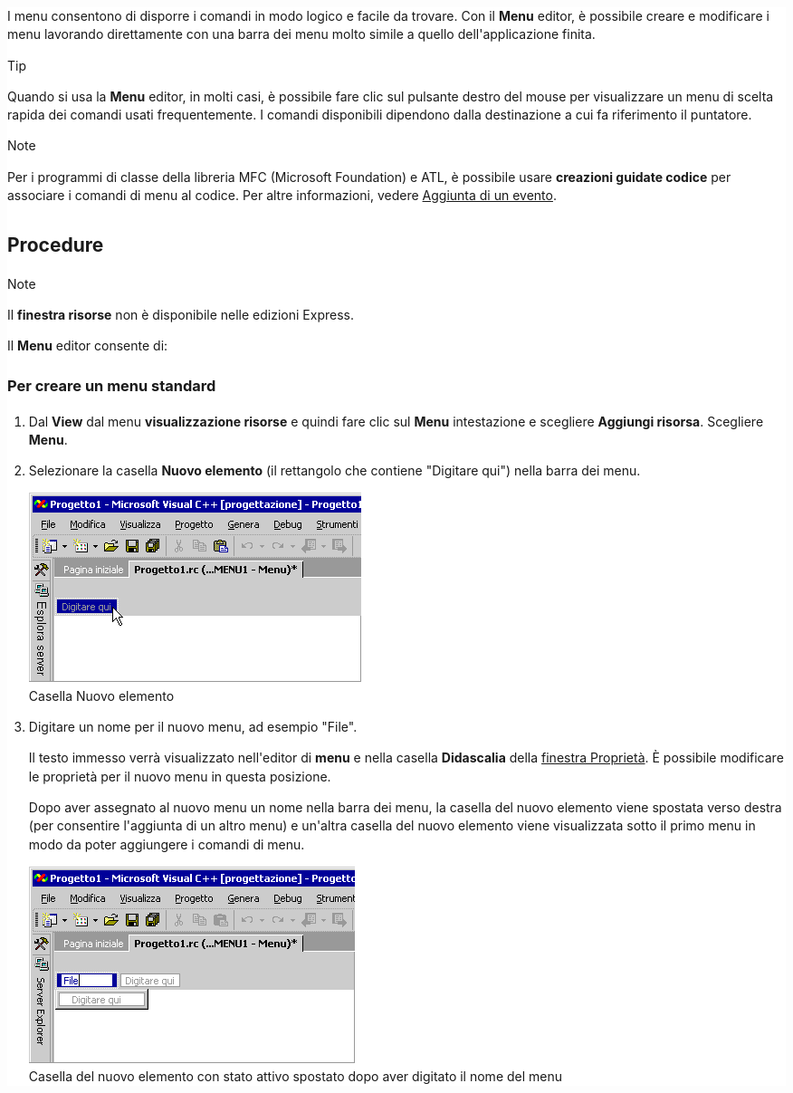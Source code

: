 I menu consentono di disporre i comandi in modo logico e facile da trovare. Con il **Menu** editor, è possibile creare e modificare i menu lavorando direttamente con una barra dei menu molto simile a quello dell'applicazione finita.

> [!TIP]
> Quando si usa la **Menu** editor, in molti casi, è possibile fare clic sul pulsante destro del mouse per visualizzare un menu di scelta rapida dei comandi usati frequentemente. I comandi disponibili dipendono dalla destinazione a cui fa riferimento il puntatore.

> [!NOTE]
> Per i programmi di classe della libreria MFC (Microsoft Foundation) e ATL, è possibile usare **creazioni guidate codice** per associare i comandi di menu al codice. Per altre informazioni, vedere [Aggiunta di un evento](../ide/adding-an-event-visual-cpp.md).

## <a name="how-to"></a>Procedure

> [!NOTE]
> Il **finestra risorse** non è disponibile nelle edizioni Express.

Il **Menu** editor consente di:

### <a name="to-create-a-standard-menu"></a>Per creare un menu standard

1. Dal **View** dal menu **visualizzazione risorse** e quindi fare clic sul **Menu** intestazione e scegliere **Aggiungi risorsa**. Scegliere **Menu**.

1. Selezionare la casella **Nuovo elemento** (il rettangolo che contiene "Digitare qui") nella barra dei menu.

   ![Casella nuovo elemento nell'editor di menu](../windows/media/vcmenueditornewitembox.gif "vcMenuEditorNewItemBox")<br/>
   Casella Nuovo elemento

1. Digitare un nome per il nuovo menu, ad esempio "File".

   Il testo immesso verrà visualizzato nell'editor di **menu** e nella casella **Didascalia** della [finestra Proprietà](/visualstudio/ide/reference/properties-window). È possibile modificare le proprietà per il nuovo menu in questa posizione.

   Dopo aver assegnato al nuovo menu un nome nella barra dei menu, la casella del nuovo elemento viene spostata verso destra (per consentire l'aggiunta di un altro menu) e un'altra casella del nuovo elemento viene visualizzata sotto il primo menu in modo da poter aggiungere i comandi di menu.

   ![Casella nuovo elemento espansa](../windows/media/vcmenueditornewitemboxexpanded.gif "vcMenuEditorNewItemBoxExpanded")<br/>
   Casella del nuovo elemento con stato attivo spostato dopo aver digitato il nome del menu